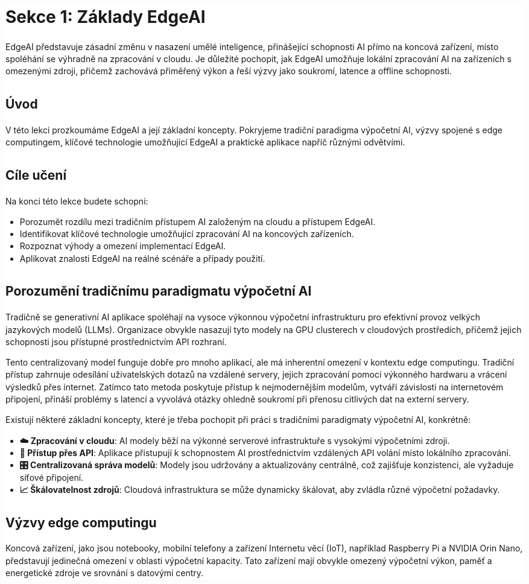 
# Sekce 1: Základy EdgeAI

EdgeAI představuje zásadní změnu v nasazení umělé inteligence, přinášející schopnosti AI přímo na koncová zařízení, místo spoléhání se výhradně na zpracování v cloudu. Je důležité pochopit, jak EdgeAI umožňuje lokální zpracování AI na zařízeních s omezenými zdroji, přičemž zachovává přiměřený výkon a řeší výzvy jako soukromí, latence a offline schopnosti.

## Úvod

V této lekci prozkoumáme EdgeAI a její základní koncepty. Pokryjeme tradiční paradigma výpočetní AI, výzvy spojené s edge computingem, klíčové technologie umožňující EdgeAI a praktické aplikace napříč různými odvětvími.

## Cíle učení

Na konci této lekce budete schopni:

- Porozumět rozdílu mezi tradičním přístupem AI založeným na cloudu a přístupem EdgeAI.
- Identifikovat klíčové technologie umožňující zpracování AI na koncových zařízeních.
- Rozpoznat výhody a omezení implementací EdgeAI.
- Aplikovat znalosti EdgeAI na reálné scénáře a případy použití.

## Porozumění tradičnímu paradigmatu výpočetní AI

Tradičně se generativní AI aplikace spoléhají na vysoce výkonnou výpočetní infrastrukturu pro efektivní provoz velkých jazykových modelů (LLMs). Organizace obvykle nasazují tyto modely na GPU clusterech v cloudových prostředích, přičemž jejich schopnosti jsou přístupné prostřednictvím API rozhraní.

Tento centralizovaný model funguje dobře pro mnoho aplikací, ale má inherentní omezení v kontextu edge computingu. Tradiční přístup zahrnuje odesílání uživatelských dotazů na vzdálené servery, jejich zpracování pomocí výkonného hardwaru a vrácení výsledků přes internet. Zatímco tato metoda poskytuje přístup k nejmodernějším modelům, vytváří závislosti na internetovém připojení, přináší problémy s latencí a vyvolává otázky ohledně soukromí při přenosu citlivých dat na externí servery.

Existují některé základní koncepty, které je třeba pochopit při práci s tradičními paradigmaty výpočetní AI, konkrétně:

- **☁️ Zpracování v cloudu**: AI modely běží na výkonné serverové infrastruktuře s vysokými výpočetními zdroji.
- **🔌 Přístup přes API**: Aplikace přistupují k schopnostem AI prostřednictvím vzdálených API volání místo lokálního zpracování.
- **🎛️ Centralizovaná správa modelů**: Modely jsou udržovány a aktualizovány centrálně, což zajišťuje konzistenci, ale vyžaduje síťové připojení.
- **📈 Škálovatelnost zdrojů**: Cloudová infrastruktura se může dynamicky škálovat, aby zvládla různé výpočetní požadavky.

## Výzvy edge computingu

Koncová zařízení, jako jsou notebooky, mobilní telefony a zařízení Internetu věcí (IoT), například Raspberry Pi a NVIDIA Orin Nano, představují jedinečná omezení v oblasti výpočetní kapacity. Tato zařízení mají obvykle omezený výpočetní výkon, paměť a energetické zdroje ve srovnání s datovými centry.
